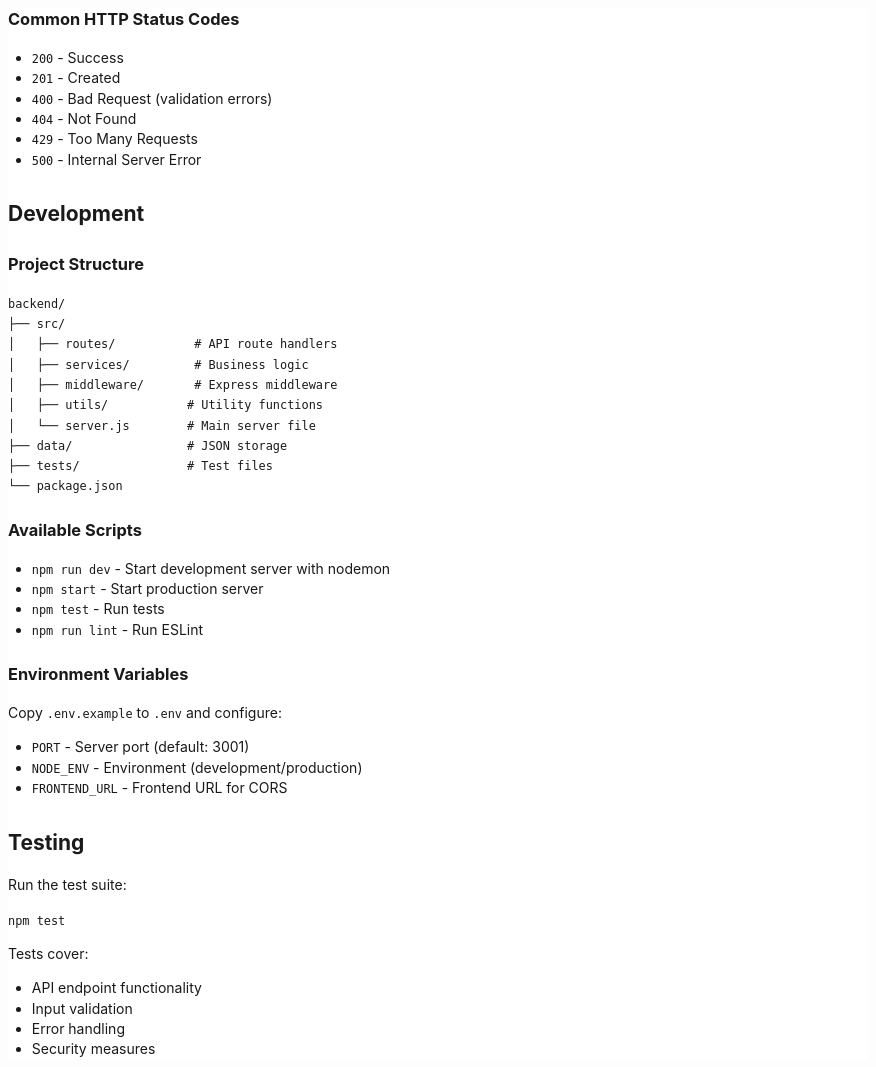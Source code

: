 ### Common HTTP Status Codes

- `200` - Success
- `201` - Created
- `400` - Bad Request (validation errors)
- `404` - Not Found
- `429` - Too Many Requests
- `500` - Internal Server Error

## Development

### Project Structure

```
backend/
├── src/
│   ├── routes/           # API route handlers
│   ├── services/         # Business logic
│   ├── middleware/       # Express middleware
│   ├── utils/           # Utility functions
│   └── server.js        # Main server file
├── data/                # JSON storage
├── tests/               # Test files
└── package.json
```

### Available Scripts

- `npm run dev` - Start development server with nodemon
- `npm start` - Start production server
- `npm test` - Run tests
- `npm run lint` - Run ESLint

### Environment Variables

Copy `.env.example` to `.env` and configure:

- `PORT` - Server port (default: 3001)
- `NODE_ENV` - Environment (development/production)
- `FRONTEND_URL` - Frontend URL for CORS

## Testing

Run the test suite:

```bash
npm test
```

Tests cover:

- API endpoint functionality
- Input validation
- Error handling
- Security measures

